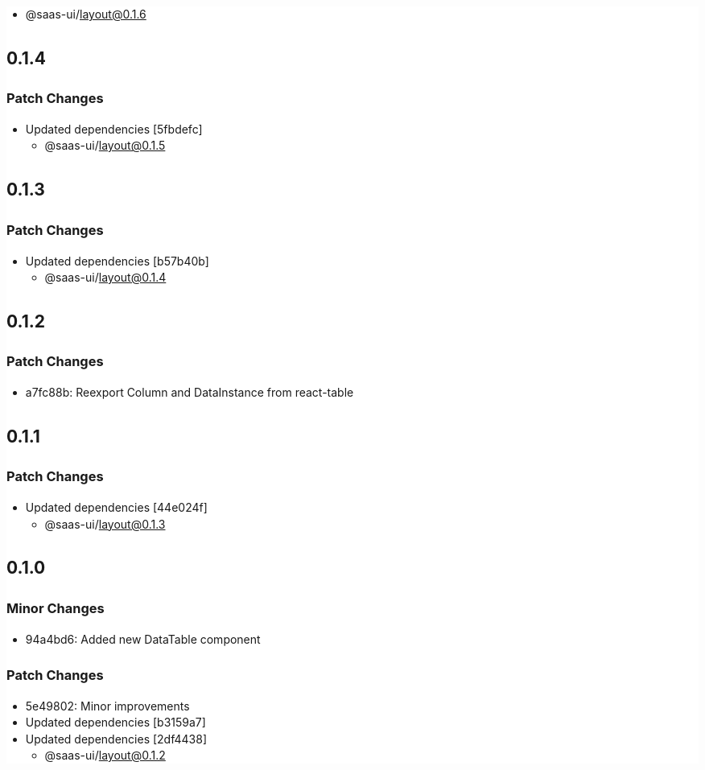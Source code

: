 - @saas-ui/layout@0.1.6

## 0.1.4

### Patch Changes

- Updated dependencies [5fbdefc]
  - @saas-ui/layout@0.1.5

## 0.1.3

### Patch Changes

- Updated dependencies [b57b40b]
  - @saas-ui/layout@0.1.4

## 0.1.2

### Patch Changes

- a7fc88b: Reexport Column and DataInstance from react-table

## 0.1.1

### Patch Changes

- Updated dependencies [44e024f]
  - @saas-ui/layout@0.1.3

## 0.1.0

### Minor Changes

- 94a4bd6: Added new DataTable component

### Patch Changes

- 5e49802: Minor improvements
- Updated dependencies [b3159a7]
- Updated dependencies [2df4438]
  - @saas-ui/layout@0.1.2
